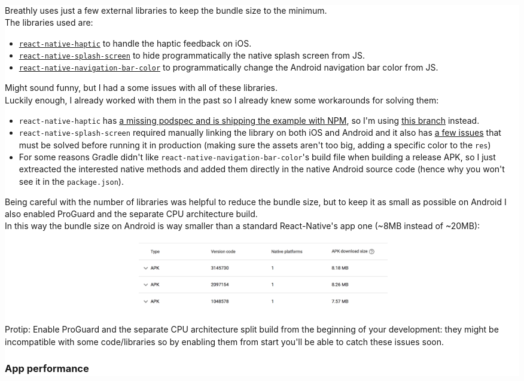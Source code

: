 Breathly uses just a few external libraries to keep the bundle size to the minimum.  
The libraries used are:

- [`react-native-haptic`](https://github.com/AppAndFlow/react-native-haptic) to handle the haptic feedback on iOS.
- [`react-native-splash-screen`](https://github.com/crazycodeboy/react-native-splash-screen) to hide programmatically the native splash screen from JS.
- [`react-native-navigation-bar-color`](https://github.com/thebylito/react-native-navigation-bar-color) to programmatically change the Android navigation bar color from JS.

Might sound funny, but I had a some issues with all of these libraries.  
Luckily enough, I already worked with them in the past so I already knew some workarounds for solving them:

- `react-native-haptic` has [a missing podspec and is shipping the example with NPM](https://github.com/AppAndFlow/react-native-haptic/issues/9), so I'm using [this branch](https://github.com/AppAndFlow/react-native-haptic/pull/17) instead.
- `react-native-splash-screen` required manually linking the library on both iOS and Android and it also has [a few issues](https://github.com/crazycodeboy/react-native-splash-screen/issues/167) that must be solved before running it in production (making sure the assets aren't too big, adding a specific color to the `res`)
- For some reasons Gradle didn't like `react-native-navigation-bar-color`'s build file when building a release APK, so I just extreacted the interested native methods and added them directly in the native Android source code (hence why you won't see it in the `package.json`).

Being careful with the number of libraries was helpful to reduce the bundle size, but to keep it as small as possible on Android I also enabled ProGuard and the separate CPU architecture build.  
In this way the bundle size on Android is way smaller than a standard React-Native's app one (~8MB instead of ~20MB):

<p align="center" margin-bottom="0">
  <a href="https://breathly.app" target="_blank">
    <img alt="Breathly" width="420" height="auto" src="./.github/app-size-android.png">
  </a>
</p>

Protip: Enable ProGuard and the separate CPU architecture split build from the beginning of your development: they might be incompatible with some code/libraries so by enabling them from start you'll be able to catch these issues soon.

### App performance
